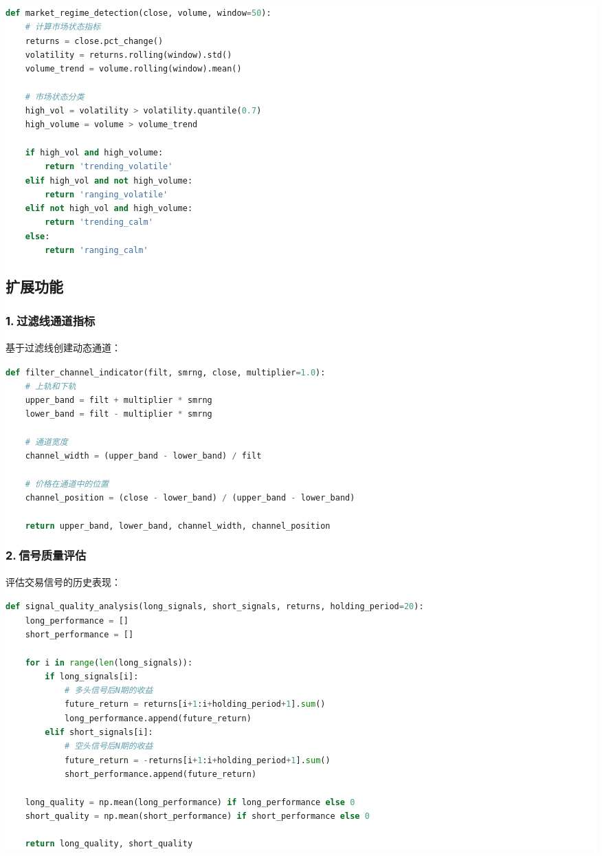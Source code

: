 ```python
def market_regime_detection(close, volume, window=50):
    # 计算市场状态指标
    returns = close.pct_change()
    volatility = returns.rolling(window).std()
    volume_trend = volume.rolling(window).mean()
    
    # 市场状态分类
    high_vol = volatility > volatility.quantile(0.7)
    high_volume = volume > volume_trend
    
    if high_vol and high_volume:
        return 'trending_volatile'
    elif high_vol and not high_volume:
        return 'ranging_volatile'
    elif not high_vol and high_volume:
        return 'trending_calm'
    else:
        return 'ranging_calm'
```

## 扩展功能

### 1. 过滤线通道指标

基于过滤线创建动态通道：

```python
def filter_channel_indicator(filt, smrng, close, multiplier=1.0):
    # 上轨和下轨
    upper_band = filt + multiplier * smrng
    lower_band = filt - multiplier * smrng
    
    # 通道宽度
    channel_width = (upper_band - lower_band) / filt
    
    # 价格在通道中的位置
    channel_position = (close - lower_band) / (upper_band - lower_band)
    
    return upper_band, lower_band, channel_width, channel_position
```

### 2. 信号质量评估

评估交易信号的历史表现：

```python
def signal_quality_analysis(long_signals, short_signals, returns, holding_period=20):
    long_performance = []
    short_performance = []
    
    for i in range(len(long_signals)):
        if long_signals[i]:
            # 多头信号后N期的收益
            future_return = returns[i+1:i+holding_period+1].sum()
            long_performance.append(future_return)
        elif short_signals[i]:
            # 空头信号后N期的收益
            future_return = -returns[i+1:i+holding_period+1].sum()
            short_performance.append(future_return)
    
    long_quality = np.mean(long_performance) if long_performance else 0
    short_quality = np.mean(short_performance) if short_performance else 0
    
    return long_quality, short_quality
```